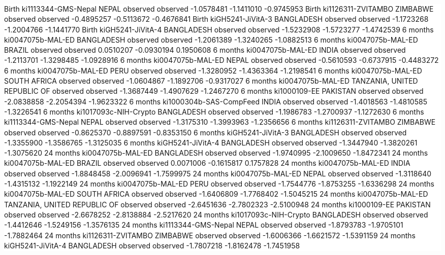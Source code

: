 Birth       ki1113344-GMS-Nepal       NEPAL                          observed             observed          -1.0578481   -1.1411010   -0.9745953
Birth       ki1126311-ZVITAMBO        ZIMBABWE                       observed             observed          -0.4895257   -0.5113672   -0.4676841
Birth       kiGH5241-JiVitA-3         BANGLADESH                     observed             observed          -1.1723268   -1.2004766   -1.1441770
Birth       kiGH5241-JiVitA-4         BANGLADESH                     observed             observed          -1.5232908   -1.5723277   -1.4742539
6 months    ki0047075b-MAL-ED         BANGLADESH                     observed             observed          -1.2061389   -1.3240265   -1.0882513
6 months    ki0047075b-MAL-ED         BRAZIL                         observed             observed           0.0510207   -0.0930194    0.1950608
6 months    ki0047075b-MAL-ED         INDIA                          observed             observed          -1.2113701   -1.3298485   -1.0928916
6 months    ki0047075b-MAL-ED         NEPAL                          observed             observed          -0.5610593   -0.6737915   -0.4483272
6 months    ki0047075b-MAL-ED         PERU                           observed             observed          -1.3280952   -1.4363364   -1.2198541
6 months    ki0047075b-MAL-ED         SOUTH AFRICA                   observed             observed          -1.0604867   -1.1892706   -0.9317027
6 months    ki0047075b-MAL-ED         TANZANIA, UNITED REPUBLIC OF   observed             observed          -1.3687449   -1.4907629   -1.2467270
6 months    ki1000109-EE              PAKISTAN                       observed             observed          -2.0838858   -2.2054394   -1.9623322
6 months    ki1000304b-SAS-CompFeed   INDIA                          observed             observed          -1.4018563   -1.4810585   -1.3226541
6 months    ki1017093c-NIH-Crypto     BANGLADESH                     observed             observed          -1.1986783   -1.2700937   -1.1272630
6 months    ki1113344-GMS-Nepal       NEPAL                          observed             observed          -1.3175310   -1.3993963   -1.2356656
6 months    ki1126311-ZVITAMBO        ZIMBABWE                       observed             observed          -0.8625370   -0.8897591   -0.8353150
6 months    kiGH5241-JiVitA-3         BANGLADESH                     observed             observed          -1.3355900   -1.3586765   -1.3125035
6 months    kiGH5241-JiVitA-4         BANGLADESH                     observed             observed          -1.3447940   -1.3820261   -1.3075620
24 months   ki0047075b-MAL-ED         BANGLADESH                     observed             observed          -1.9740995   -2.1009650   -1.8472341
24 months   ki0047075b-MAL-ED         BRAZIL                         observed             observed           0.0071006   -0.1615817    0.1757828
24 months   ki0047075b-MAL-ED         INDIA                          observed             observed          -1.8848458   -2.0096941   -1.7599975
24 months   ki0047075b-MAL-ED         NEPAL                          observed             observed          -1.3118640   -1.4315132   -1.1922149
24 months   ki0047075b-MAL-ED         PERU                           observed             observed          -1.7544776   -1.8753255   -1.6336298
24 months   ki0047075b-MAL-ED         SOUTH AFRICA                   observed             observed          -1.6406809   -1.7768402   -1.5045215
24 months   ki0047075b-MAL-ED         TANZANIA, UNITED REPUBLIC OF   observed             observed          -2.6451636   -2.7802323   -2.5100948
24 months   ki1000109-EE              PAKISTAN                       observed             observed          -2.6678252   -2.8138884   -2.5217620
24 months   ki1017093c-NIH-Crypto     BANGLADESH                     observed             observed          -1.4412646   -1.5249156   -1.3576135
24 months   ki1113344-GMS-Nepal       NEPAL                          observed             observed          -1.8793783   -1.9705101   -1.7882464
24 months   ki1126311-ZVITAMBO        ZIMBABWE                       observed             observed          -1.6006366   -1.6621572   -1.5391159
24 months   kiGH5241-JiVitA-4         BANGLADESH                     observed             observed          -1.7807218   -1.8162478   -1.7451958
